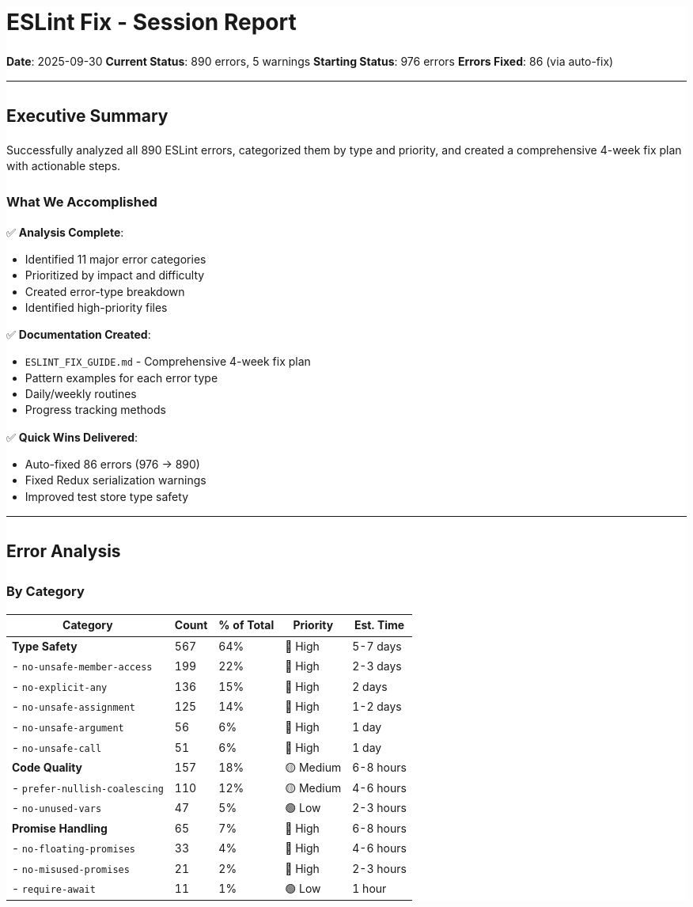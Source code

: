 # ESLint Fix - Session Report

**Date**: 2025-09-30
**Current Status**: 890 errors, 5 warnings
**Starting Status**: 976 errors
**Errors Fixed**: 86 (via auto-fix)

---

## Executive Summary

Successfully analyzed all 890 ESLint errors, categorized them by type and priority, and created a comprehensive 4-week fix plan with actionable steps.

### What We Accomplished

✅ **Analysis Complete**:
- Identified 11 major error categories
- Prioritized by impact and difficulty
- Created error-type breakdown
- Identified high-priority files

✅ **Documentation Created**:
- `ESLINT_FIX_GUIDE.md` - Comprehensive 4-week fix plan
- Pattern examples for each error type
- Daily/weekly routines
- Progress tracking methods

✅ **Quick Wins Delivered**:
- Auto-fixed 86 errors (976 → 890)
- Fixed Redux serialization warnings
- Improved test store type safety

---

## Error Analysis

### By Category

| Category | Count | % of Total | Priority | Est. Time |
|----------|-------|------------|----------|-----------|
| **Type Safety** | 567 | 64% | 🔴 High | 5-7 days |
| - `no-unsafe-member-access` | 199 | 22% | 🔴 High | 2-3 days |
| - `no-explicit-any` | 136 | 15% | 🔴 High | 2 days |
| - `no-unsafe-assignment` | 125 | 14% | 🔴 High | 1-2 days |
| - `no-unsafe-argument` | 56 | 6% | 🔴 High | 1 day |
| - `no-unsafe-call` | 51 | 6% | 🔴 High | 1 day |
| **Code Quality** | 157 | 18% | 🟡 Medium | 6-8 hours |
| - `prefer-nullish-coalescing` | 110 | 12% | 🟡 Medium | 4-6 hours |
| - `no-unused-vars` | 47 | 5% | 🟢 Low | 2-3 hours |
| **Promise Handling** | 65 | 7% | 🔴 High | 6-8 hours |
| - `no-floating-promises` | 33 | 4% | 🔴 High | 4-6 hours |
| - `no-misused-promises` | 21 | 2% | 🔴 High | 2-3 hours |
| - `require-await` | 11 | 1% | 🟢 Low | 1 hour |